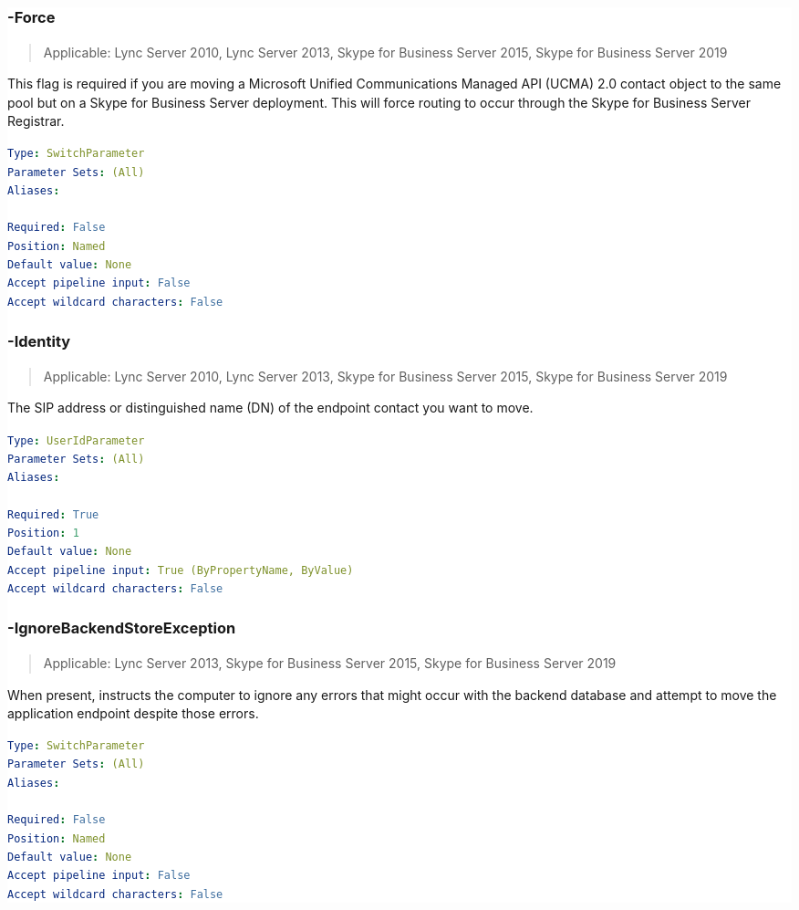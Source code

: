 ### -Force

> Applicable: Lync Server 2010, Lync Server 2013, Skype for Business Server 2015, Skype for Business Server 2019

This flag is required if you are moving a Microsoft Unified Communications Managed API (UCMA) 2.0 contact object to the same pool but on a Skype for Business Server deployment.
This will force routing to occur through the Skype for Business Server Registrar.



```yaml
Type: SwitchParameter
Parameter Sets: (All)
Aliases:

Required: False
Position: Named
Default value: None
Accept pipeline input: False
Accept wildcard characters: False
```

### -Identity

> Applicable: Lync Server 2010, Lync Server 2013, Skype for Business Server 2015, Skype for Business Server 2019

The SIP address or distinguished name (DN) of the endpoint contact you want to move.

```yaml
Type: UserIdParameter
Parameter Sets: (All)
Aliases:

Required: True
Position: 1
Default value: None
Accept pipeline input: True (ByPropertyName, ByValue)
Accept wildcard characters: False
```

### -IgnoreBackendStoreException

> Applicable: Lync Server 2013, Skype for Business Server 2015, Skype for Business Server 2019

When present, instructs the computer to ignore any errors that might occur with the backend database and attempt to move the application endpoint despite those errors.

```yaml
Type: SwitchParameter
Parameter Sets: (All)
Aliases:

Required: False
Position: Named
Default value: None
Accept pipeline input: False
Accept wildcard characters: False
```
